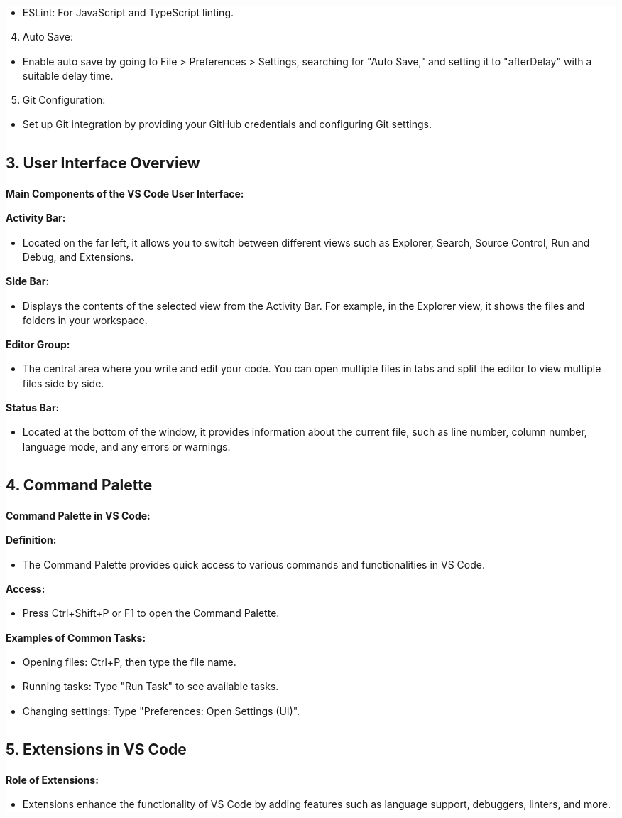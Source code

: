 + ESLint: For JavaScript and TypeScript linting.

4. Auto Save:

* Enable auto save by going to File > Preferences > Settings, searching for "Auto Save," and setting it to "afterDelay" with a suitable delay time.

5. Git Configuration:

* Set up Git integration by providing your GitHub credentials and configuring Git settings.

## 3. User Interface Overview

**Main Components of the VS Code User Interface:**

**Activity Bar:**

* Located on the far left, it allows you to switch between different views such as Explorer, Search, Source Control, Run and Debug, and Extensions.

**Side Bar:**

* Displays the contents of the selected view from the Activity Bar. For example, in the Explorer view, it shows the files and folders in your workspace.

**Editor Group:**

* The central area where you write and edit your code. You can open multiple files in tabs and split the editor to view multiple files side by side.

**Status Bar:**

* Located at the bottom of the window, it provides information about the current file, such as line number, column number, language mode, and any errors or warnings.

## 4. Command Palette

**Command Palette in VS Code:**

**Definition:**

* The Command Palette provides quick access to various commands and functionalities in VS Code.

**Access:**

* Press Ctrl+Shift+P or F1 to open the Command Palette.

**Examples of Common Tasks:**

* Opening files: Ctrl+P, then type the file name.

* Running tasks: Type "Run Task" to see available tasks.

* Changing settings: Type "Preferences: Open Settings (UI)".

## 5. Extensions in VS Code

**Role of Extensions:**

* Extensions enhance the functionality of VS Code by adding features such as language support, debuggers, linters, and more.

